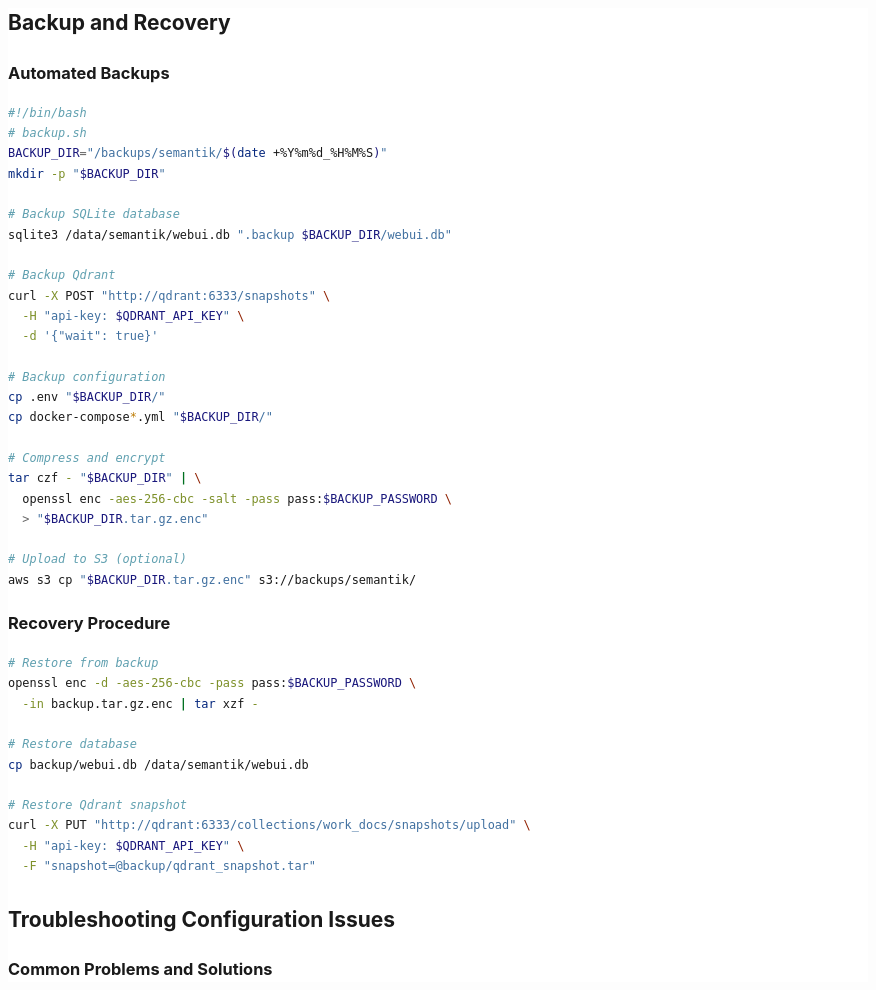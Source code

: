 ## Backup and Recovery

### Automated Backups

```bash
#!/bin/bash
# backup.sh
BACKUP_DIR="/backups/semantik/$(date +%Y%m%d_%H%M%S)"
mkdir -p "$BACKUP_DIR"

# Backup SQLite database
sqlite3 /data/semantik/webui.db ".backup $BACKUP_DIR/webui.db"

# Backup Qdrant
curl -X POST "http://qdrant:6333/snapshots" \
  -H "api-key: $QDRANT_API_KEY" \
  -d '{"wait": true}'

# Backup configuration
cp .env "$BACKUP_DIR/"
cp docker-compose*.yml "$BACKUP_DIR/"

# Compress and encrypt
tar czf - "$BACKUP_DIR" | \
  openssl enc -aes-256-cbc -salt -pass pass:$BACKUP_PASSWORD \
  > "$BACKUP_DIR.tar.gz.enc"

# Upload to S3 (optional)
aws s3 cp "$BACKUP_DIR.tar.gz.enc" s3://backups/semantik/
```

### Recovery Procedure

```bash
# Restore from backup
openssl enc -d -aes-256-cbc -pass pass:$BACKUP_PASSWORD \
  -in backup.tar.gz.enc | tar xzf -

# Restore database
cp backup/webui.db /data/semantik/webui.db

# Restore Qdrant snapshot
curl -X PUT "http://qdrant:6333/collections/work_docs/snapshots/upload" \
  -H "api-key: $QDRANT_API_KEY" \
  -F "snapshot=@backup/qdrant_snapshot.tar"
```

## Troubleshooting Configuration Issues

### Common Problems and Solutions
